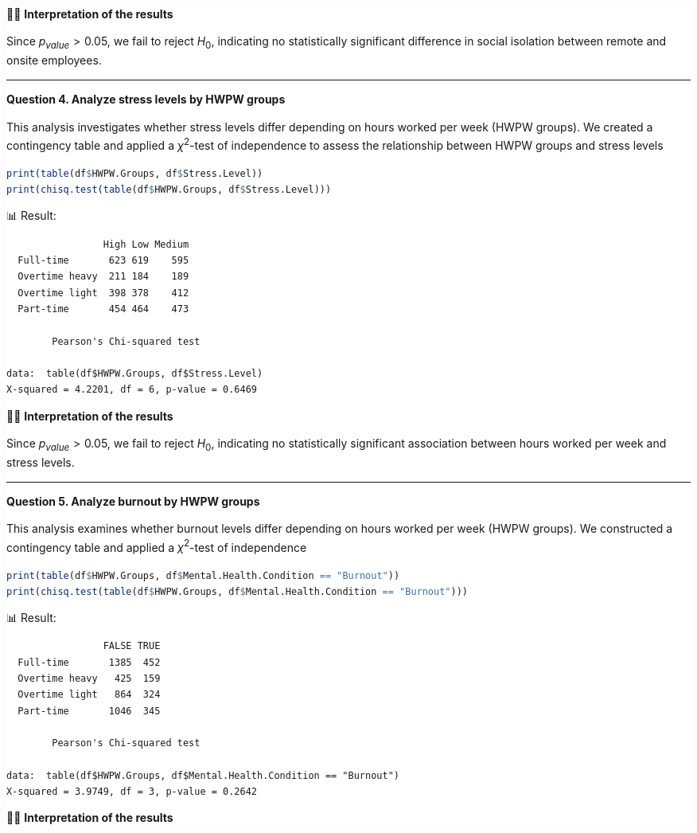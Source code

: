 ✍🏻 **Interpretation of the results**

Since  $p_{value} > 0.05$, we fail to reject $H_0$, indicating no statistically significant difference in social isolation between remote and onsite employees.

---

**Question 4. Analyze stress levels by HWPW groups**

This analysis investigates whether stress levels differ depending on hours worked per week (HWPW groups). We created a contingency table and applied a $\chi^2$-test of independence to assess the relationship between HWPW groups and stress levels

```r
print(table(df$HWPW.Groups, df$Stress.Level))
print(chisq.test(table(df$HWPW.Groups, df$Stress.Level)))
```

📊 Result:

``` csv
                 High Low Medium
  Full-time       623 619    595
  Overtime heavy  211 184    189
  Overtime light  398 378    412
  Part-time       454 464    473

        Pearson's Chi-squared test

data:  table(df$HWPW.Groups, df$Stress.Level)
X-squared = 4.2201, df = 6, p-value = 0.6469
```

✍🏻 **Interpretation of the results**

Since $p_{value} > 0.05$, we fail to reject $H_0$, indicating no statistically significant association between hours worked per week and stress levels.

---

**Question 5. Analyze burnout by HWPW groups**

This analysis examines whether burnout levels differ depending on hours worked per week (HWPW groups). We constructed a contingency table and applied a $\chi^2$-test of independence

```r
print(table(df$HWPW.Groups, df$Mental.Health.Condition == "Burnout"))
print(chisq.test(table(df$HWPW.Groups, df$Mental.Health.Condition == "Burnout")))
```

📊 Result:

``` csv
                 FALSE TRUE
  Full-time       1385  452
  Overtime heavy   425  159
  Overtime light   864  324
  Part-time       1046  345

        Pearson's Chi-squared test

data:  table(df$HWPW.Groups, df$Mental.Health.Condition == "Burnout")
X-squared = 3.9749, df = 3, p-value = 0.2642
```
✍🏻 **Interpretation of the results**
